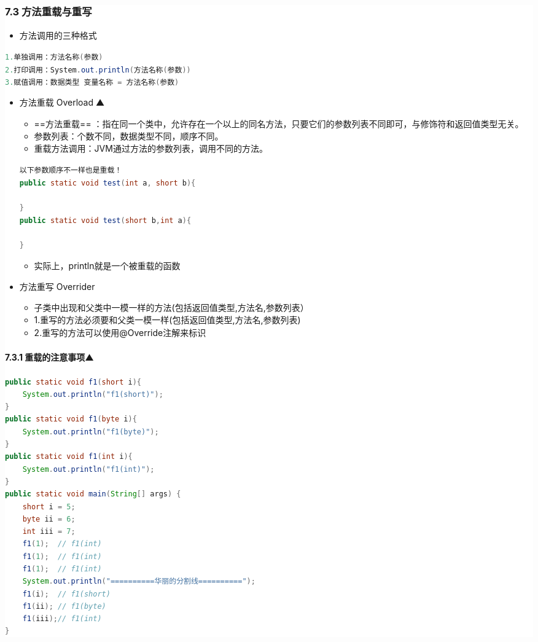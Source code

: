 ### 7.3 方法重载与重写

- 方法调用的三种格式

```java
1.单独调用：方法名称(参数)
2.打印调用：System.out.println(方法名称(参数))
3.赋值调用：数据类型 变量名称 = 方法名称(参数)
```

- 方法重载 Overload ▲

    - ==方法重载== ：指在同一个类中，允许存在一个以上的同名方法，只要它们的参数列表不同即可，与修饰符和返回值类型无关。
    - 参数列表：个数不同，数据类型不同，顺序不同。
    - 重载方法调用：JVM通过方法的参数列表，调用不同的方法。

    ```java
    以下参数顺序不一样也是重载！
    public static void test(int a, short b){
    
    }
    public static void test(short b,int a){
    
    }
    ```

    - 实际上，println就是一个被重载的函数

- 方法重写 Overrider 

    - 子类中出现和父类中一模一样的方法(包括返回值类型,方法名,参数列表）
    - 1.重写的方法必须要和父类一模一样(包括返回值类型,方法名,参数列表)
    - 2.重写的方法可以使用@Override注解来标识

#### 7.3.1 重载的注意事项▲

```java
public static void f1(short i){
    System.out.println("f1(short)");
}
public static void f1(byte i){
    System.out.println("f1(byte)");
}
public static void f1(int i){
    System.out.println("f1(int)");
}
public static void main(String[] args) {
    short i = 5;
    byte ii = 6;
    int iii = 7;
    f1(1);  // f1(int)
    f1(1);	// f1(int)
    f1(1);	// f1(int)
    System.out.println("==========华丽的分割线==========");
    f1(i);	// f1(short)
    f1(ii);	// f1(byte)
    f1(iii);// f1(int)
}
```

